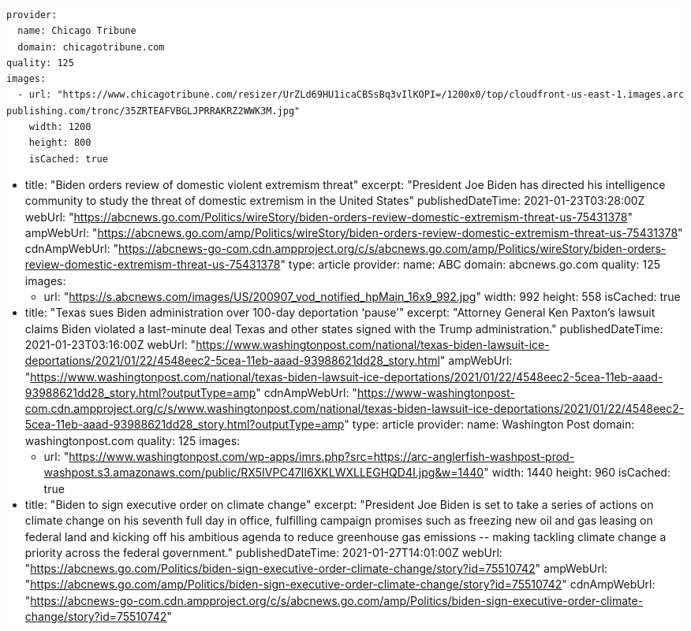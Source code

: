     provider:
      name: Chicago Tribune
      domain: chicagotribune.com
    quality: 125
    images:
      - url: "https://www.chicagotribune.com/resizer/UrZLd69HU1icaCBSsBq3vIlKOPI=/1200x0/top/cloudfront-us-east-1.images.arcpublishing.com/tronc/35ZRTEAFVBGLJPRRAKRZ2WWK3M.jpg"
        width: 1200
        height: 800
        isCached: true
  - title: "Biden orders review of domestic violent extremism threat"
    excerpt: "President Joe Biden has directed his intelligence community to study the threat of domestic extremism in the United States"
    publishedDateTime: 2021-01-23T03:28:00Z
    webUrl: "https://abcnews.go.com/Politics/wireStory/biden-orders-review-domestic-extremism-threat-us-75431378"
    ampWebUrl: "https://abcnews.go.com/amp/Politics/wireStory/biden-orders-review-domestic-extremism-threat-us-75431378"
    cdnAmpWebUrl: "https://abcnews-go-com.cdn.ampproject.org/c/s/abcnews.go.com/amp/Politics/wireStory/biden-orders-review-domestic-extremism-threat-us-75431378"
    type: article
    provider:
      name: ABC
      domain: abcnews.go.com
    quality: 125
    images:
      - url: "https://s.abcnews.com/images/US/200907_vod_notified_hpMain_16x9_992.jpg"
        width: 992
        height: 558
        isCached: true
  - title: "Texas sues Biden administration over 100-day deportation ‘pause’"
    excerpt: "Attorney General Ken Paxton’s lawsuit claims Biden violated a last-minute deal Texas and other states signed with the Trump administration."
    publishedDateTime: 2021-01-23T03:16:00Z
    webUrl: "https://www.washingtonpost.com/national/texas-biden-lawsuit-ice-deportations/2021/01/22/4548eec2-5cea-11eb-aaad-93988621dd28_story.html"
    ampWebUrl: "https://www.washingtonpost.com/national/texas-biden-lawsuit-ice-deportations/2021/01/22/4548eec2-5cea-11eb-aaad-93988621dd28_story.html?outputType=amp"
    cdnAmpWebUrl: "https://www-washingtonpost-com.cdn.ampproject.org/c/s/www.washingtonpost.com/national/texas-biden-lawsuit-ice-deportations/2021/01/22/4548eec2-5cea-11eb-aaad-93988621dd28_story.html?outputType=amp"
    type: article
    provider:
      name: Washington Post
      domain: washingtonpost.com
    quality: 125
    images:
      - url: "https://www.washingtonpost.com/wp-apps/imrs.php?src=https://arc-anglerfish-washpost-prod-washpost.s3.amazonaws.com/public/RX5IVPC47II6XKLWXLLEGHQD4I.jpg&w=1440"
        width: 1440
        height: 960
        isCached: true
  - title: "Biden to sign executive order on climate change"
    excerpt: "President Joe Biden is set to take a series of actions on climate change on his seventh full day in office, fulfilling campaign promises such as freezing new oil and gas leasing on federal land and kicking off his ambitious agenda to reduce greenhouse gas emissions -- making tackling climate change a priority across the federal government."
    publishedDateTime: 2021-01-27T14:01:00Z
    webUrl: "https://abcnews.go.com/Politics/biden-sign-executive-order-climate-change/story?id=75510742"
    ampWebUrl: "https://abcnews.go.com/amp/Politics/biden-sign-executive-order-climate-change/story?id=75510742"
    cdnAmpWebUrl: "https://abcnews-go-com.cdn.ampproject.org/c/s/abcnews.go.com/amp/Politics/biden-sign-executive-order-climate-change/story?id=75510742"